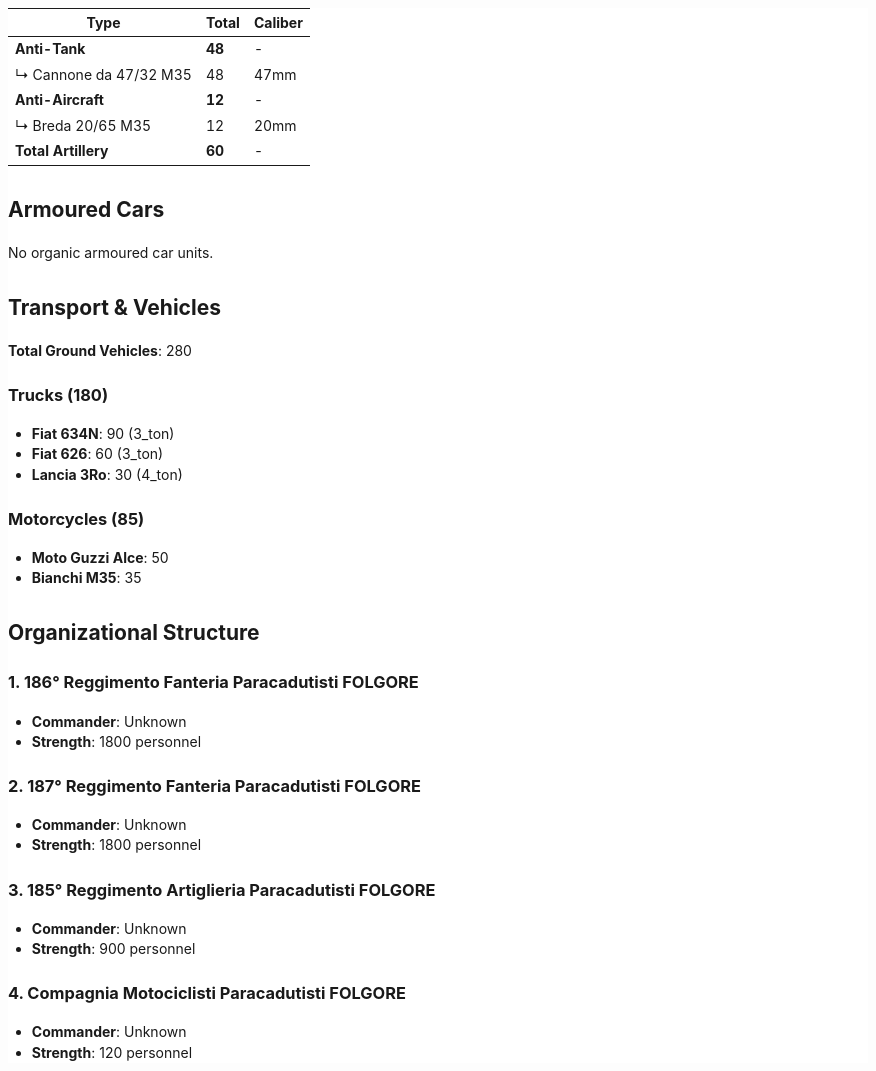 | Type | Total | Caliber |
|------|-------|----------|
| **Anti-Tank** | **48** | - |
| ↳ Cannone da 47/32 M35 | 48 | 47mm |
| **Anti-Aircraft** | **12** | - |
| ↳ Breda 20/65 M35 | 12 | 20mm |
| **Total Artillery** | **60** | - |

## Armoured Cars

No organic armoured car units.

## Transport & Vehicles

**Total Ground Vehicles**: 280

### Trucks (180)

- **Fiat 634N**: 90 (3_ton)
- **Fiat 626**: 60 (3_ton)
- **Lancia 3Ro**: 30 (4_ton)

### Motorcycles (85)

- **Moto Guzzi Alce**: 50
- **Bianchi M35**: 35

## Organizational Structure

### 1. 186° Reggimento Fanteria Paracadutisti FOLGORE

- **Commander**:  Unknown
- **Strength**: 1800 personnel

### 2. 187° Reggimento Fanteria Paracadutisti FOLGORE

- **Commander**:  Unknown
- **Strength**: 1800 personnel

### 3. 185° Reggimento Artiglieria Paracadutisti FOLGORE

- **Commander**:  Unknown
- **Strength**: 900 personnel

### 4. Compagnia Motociclisti Paracadutisti FOLGORE

- **Commander**:  Unknown
- **Strength**: 120 personnel
